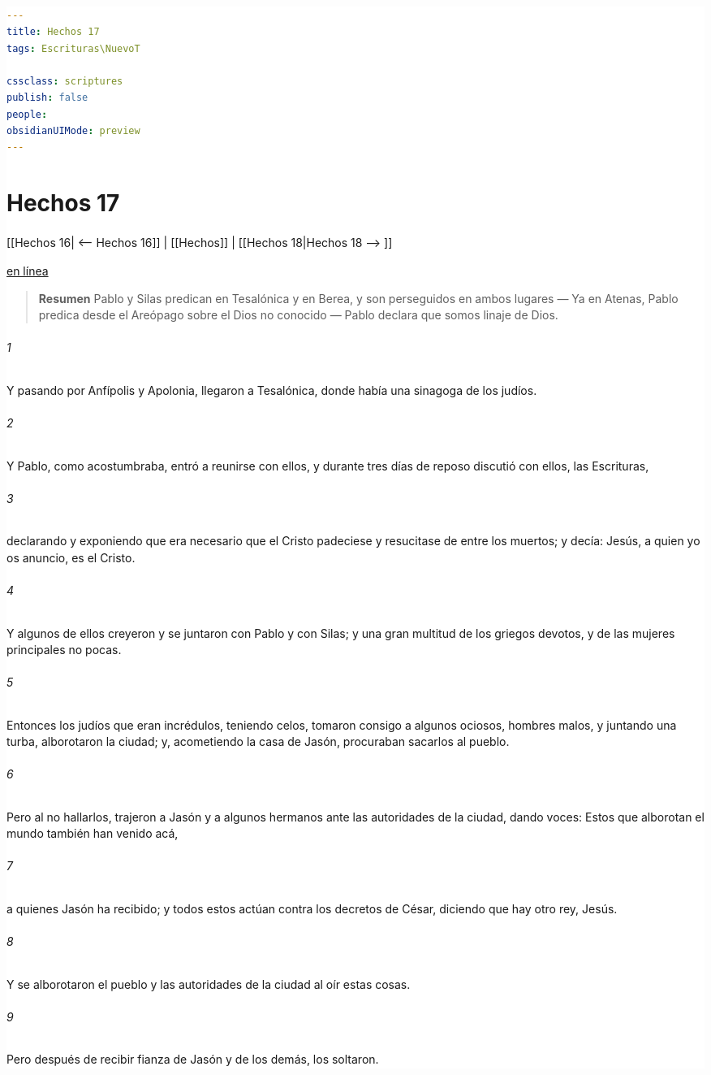 ```yaml
---
title: Hechos 17
tags: Escrituras\NuevoT

cssclass: scriptures
publish: false
people:
obsidianUIMode: preview
---
```


# Hechos 17
[[Hechos 16| <-- Hechos 16]] | [[Hechos]] | [[Hechos 18|Hechos 18 --> ]]

[en línea](https://churchofjesuschrist.org/study/scriptures/nt/acts/17?lang=spa)

> __Resumen__
Pablo y Silas predican en Tesalónica y en Berea, y son perseguidos en ambos lugares — Ya en Atenas, Pablo predica desde el Areópago sobre el Dios no conocido — Pablo declara que somos linaje de Dios.

###### 1 
Y pasando por Anfípolis y Apolonia, llegaron a Tesalónica, donde había una sinagoga de los judíos.

###### 2 
Y Pablo, como acostumbraba, entró a reunirse con ellos, y durante tres días de reposo discutió con ellos,  las Escrituras,

###### 3 
declarando y exponiendo que era necesario que el Cristo padeciese y resucitase de entre los muertos; y decía: Jesús, a quien yo os anuncio, es el Cristo.

###### 4 
Y algunos de ellos creyeron y se juntaron con Pablo y con Silas; y una gran multitud de los griegos devotos, y de las mujeres principales no pocas.

###### 5 
Entonces los judíos que eran incrédulos, teniendo celos, tomaron consigo a algunos ociosos, hombres malos, y juntando una turba, alborotaron la ciudad; y, acometiendo la casa de Jasón, procuraban sacarlos al pueblo.

###### 6 
Pero al no hallarlos, trajeron a Jasón y a algunos hermanos ante las autoridades de la ciudad, dando voces: Estos que alborotan el mundo también han venido acá,

###### 7 
a quienes Jasón ha recibido; y todos estos actúan contra los decretos de César, diciendo que hay otro rey, Jesús.

###### 8 
Y se alborotaron el pueblo y las autoridades de la ciudad al oír estas cosas.

###### 9 
Pero después de recibir fianza de Jasón y de los demás, los soltaron.
